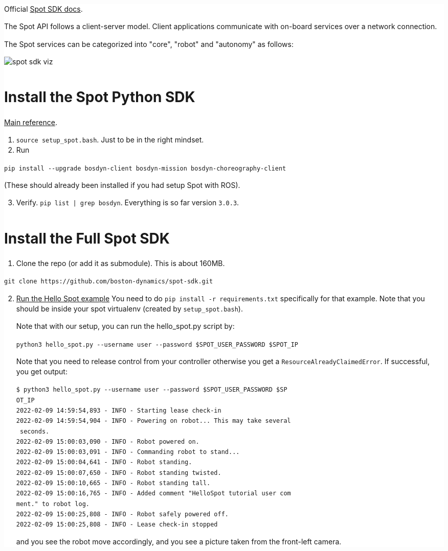 Official [Spot SDK docs](https://dev.bostondynamics.com/).

The Spot API follows a client-server model. Client applications
communicate with on-board services over a network connection.

The Spot services can be categorized into "core", "robot" and "autonomy" as follows:

![spot sdk viz](https://d33wubrfki0l68.cloudfront.net/f34bcc5ff400782c699351096b289ed9f943164a/32716/_images/api_top_level.png)


# Install the Spot Python SDK

[Main reference](https://dev.bostondynamics.com/docs/python/quickstart#system-setup).

1. `source setup_spot.bash`. Just to be in the right mindset.
2. Run
  ```
  pip install --upgrade bosdyn-client bosdyn-mission bosdyn-choreography-client
  ```
  (These should already been installed if you had setup Spot with ROS).

3. Verify. `pip list | grep bosdyn`. Everything is so far version `3.0.3`.

# Install the Full Spot SDK

1. Clone the repo (or add it as submodule). This is about 160MB.
  ```
  git clone https://github.com/boston-dynamics/spot-sdk.git
  ```
2.  [Run the Hello Spot example](https://dev.bostondynamics.com/docs/python/quickstart#run-hello-spot-let-s-see-the-robot-move)
    You need to do `pip install -r requirements.txt` specifically for that example. Note that you should be inside your spot virtualenv (created by `setup_spot.bash`).

    Note that with our setup, you can run the hello_spot.py script by:
    ```
    python3 hello_spot.py --username user --password $SPOT_USER_PASSWORD $SPOT_IP
    ```
    Note that you need to release control from your controller otherwise you get a `ResourceAlreadyClaimedError`.
    If successful, you get output:
    ```
    $ python3 hello_spot.py --username user --password $SPOT_USER_PASSWORD $SP
    OT_IP
    2022-02-09 14:59:54,893 - INFO - Starting lease check-in
    2022-02-09 14:59:54,904 - INFO - Powering on robot... This may take several
     seconds.
    2022-02-09 15:00:03,090 - INFO - Robot powered on.
    2022-02-09 15:00:03,091 - INFO - Commanding robot to stand...
    2022-02-09 15:00:04,641 - INFO - Robot standing.
    2022-02-09 15:00:07,650 - INFO - Robot standing twisted.
    2022-02-09 15:00:10,665 - INFO - Robot standing tall.
    2022-02-09 15:00:16,765 - INFO - Added comment "HelloSpot tutorial user com
    ment." to robot log.
    2022-02-09 15:00:25,808 - INFO - Robot safely powered off.
    2022-02-09 15:00:25,808 - INFO - Lease check-in stopped
    ```
    and you see the robot move accordingly, and you see a picture taken from the front-left camera.
